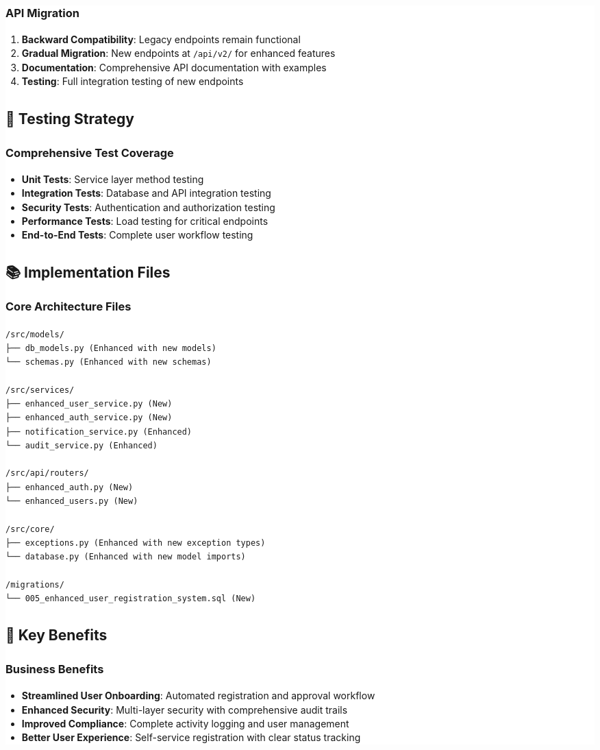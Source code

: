### API Migration
1. **Backward Compatibility**: Legacy endpoints remain functional
2. **Gradual Migration**: New endpoints at `/api/v2/` for enhanced features
3. **Documentation**: Comprehensive API documentation with examples
4. **Testing**: Full integration testing of new endpoints

## 🧪 Testing Strategy

### Comprehensive Test Coverage
- **Unit Tests**: Service layer method testing
- **Integration Tests**: Database and API integration testing
- **Security Tests**: Authentication and authorization testing
- **Performance Tests**: Load testing for critical endpoints
- **End-to-End Tests**: Complete user workflow testing

## 📚 Implementation Files

### Core Architecture Files
```
/src/models/
├── db_models.py (Enhanced with new models)
└── schemas.py (Enhanced with new schemas)

/src/services/
├── enhanced_user_service.py (New)
├── enhanced_auth_service.py (New)
├── notification_service.py (Enhanced)
└── audit_service.py (Enhanced)

/src/api/routers/
├── enhanced_auth.py (New)
└── enhanced_users.py (New)

/src/core/
├── exceptions.py (Enhanced with new exception types)
└── database.py (Enhanced with new model imports)

/migrations/
└── 005_enhanced_user_registration_system.sql (New)
```

## 🎯 Key Benefits

### Business Benefits
- **Streamlined User Onboarding**: Automated registration and approval workflow
- **Enhanced Security**: Multi-layer security with comprehensive audit trails
- **Improved Compliance**: Complete activity logging and user management
- **Better User Experience**: Self-service registration with clear status tracking
